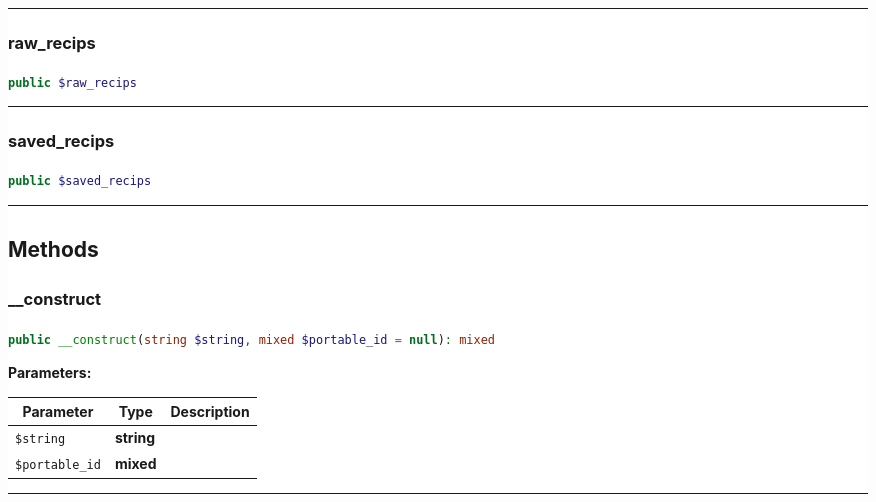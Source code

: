 




***

### raw_recips



```php
public $raw_recips
```






***

### saved_recips



```php
public $saved_recips
```






***

## Methods


### __construct



```php
public __construct(string $string, mixed $portable_id = null): mixed
```








**Parameters:**

| Parameter | Type | Description |
|-----------|------|-------------|
| `$string` | **string** |  |
| `$portable_id` | **mixed** |  |





***
